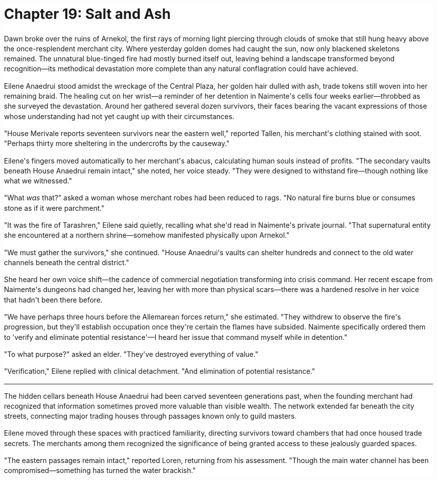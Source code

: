 # Chapter 19: Salt and Ash

Dawn broke over the ruins of Arnekol, the first rays of morning light piercing through clouds of smoke that still hung heavy above the once-resplendent merchant city. Where yesterday golden domes had caught the sun, now only blackened skeletons remained. The unnatural blue-tinged fire had mostly burned itself out, leaving behind a landscape transformed beyond recognition—its methodical devastation more complete than any natural conflagration could have achieved.

Eilene Anaedrui stood amidst the wreckage of the Central Plaza, her golden hair dulled with ash, trade tokens still woven into her remaining braid. The healing cut on her wrist—a reminder of her detention in Naimente's cells four weeks earlier—throbbed as she surveyed the devastation. Around her gathered several dozen survivors, their faces bearing the vacant expressions of those whose understanding had not yet caught up with their circumstances.

"House Merivale reports seventeen survivors near the eastern well," reported Tallen, his merchant's clothing stained with soot. "Perhaps thirty more sheltering in the undercrofts by the causeway."

Eilene's fingers moved automatically to her merchant's abacus, calculating human souls instead of profits. "The secondary vaults beneath House Anaedrui remain intact," she noted, her voice steady. "They were designed to withstand fire—though nothing like what we witnessed."

"What *was* that?" asked a woman whose merchant robes had been reduced to rags. "No natural fire burns blue or consumes stone as if it were parchment."

"It was the fire of Tarashren," Eilene said quietly, recalling what she'd read in Naimente's private journal. "That supernatural entity she encountered at a northern shrine—somehow manifested physically upon Arnekol."

"We must gather the survivors," she continued. "House Anaedrui's vaults can shelter hundreds and connect to the old water channels beneath the central district."

She heard her own voice shift—the cadence of commercial negotiation transforming into crisis command. Her recent escape from Naimente's dungeons had changed her, leaving her with more than physical scars—there was a hardened resolve in her voice that hadn't been there before.

"We have perhaps three hours before the Allemarean forces return," she estimated. "They withdrew to observe the fire's progression, but they'll establish occupation once they're certain the flames have subsided. Naimente specifically ordered them to 'verify and eliminate potential resistance'—I heard her issue that command myself while in detention."

"To what purpose?" asked an elder. "They've destroyed everything of value."

"Verification," Eilene replied with clinical detachment. "And elimination of potential resistance."

---

The hidden cellars beneath House Anaedrui had been carved seventeen generations past, when the founding merchant had recognized that information sometimes proved more valuable than visible wealth. The network extended far beneath the city streets, connecting major trading houses through passages known only to guild masters.

Eilene moved through these spaces with practiced familiarity, directing survivors toward chambers that had once housed trade secrets. The merchants among them recognized the significance of being granted access to these jealously guarded spaces.

"The eastern passages remain intact," reported Loren, returning from his assessment. "Though the main water channel has been compromised—something has turned the water brackish."
